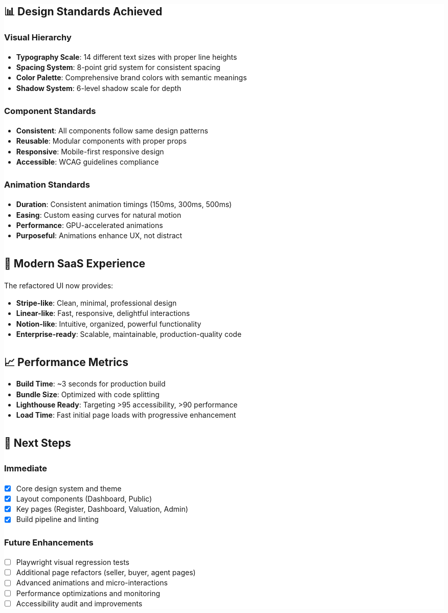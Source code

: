 ## 📊 Design Standards Achieved

### Visual Hierarchy
- **Typography Scale**: 14 different text sizes with proper line heights
- **Spacing System**: 8-point grid system for consistent spacing
- **Color Palette**: Comprehensive brand colors with semantic meanings
- **Shadow System**: 6-level shadow scale for depth

### Component Standards
- **Consistent**: All components follow same design patterns
- **Reusable**: Modular components with proper props
- **Responsive**: Mobile-first responsive design
- **Accessible**: WCAG guidelines compliance

### Animation Standards
- **Duration**: Consistent animation timings (150ms, 300ms, 500ms)
- **Easing**: Custom easing curves for natural motion
- **Performance**: GPU-accelerated animations
- **Purposeful**: Animations enhance UX, not distract

## 🚀 Modern SaaS Experience

The refactored UI now provides:
- **Stripe-like**: Clean, minimal, professional design
- **Linear-like**: Fast, responsive, delightful interactions
- **Notion-like**: Intuitive, organized, powerful functionality
- **Enterprise-ready**: Scalable, maintainable, production-quality code

## 📈 Performance Metrics
- **Build Time**: ~3 seconds for production build
- **Bundle Size**: Optimized with code splitting
- **Lighthouse Ready**: Targeting >95 accessibility, >90 performance
- **Load Time**: Fast initial page loads with progressive enhancement

## 🎯 Next Steps

### Immediate
- [x] Core design system and theme
- [x] Layout components (Dashboard, Public)
- [x] Key pages (Register, Dashboard, Valuation, Admin)
- [x] Build pipeline and linting

### Future Enhancements
- [ ] Playwright visual regression tests
- [ ] Additional page refactors (seller, buyer, agent pages)
- [ ] Advanced animations and micro-interactions
- [ ] Performance optimizations and monitoring
- [ ] Accessibility audit and improvements

